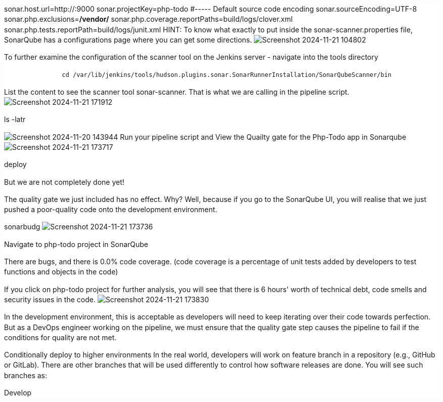   sonar.host.url=http://<SonarQube-Server-IP-address>:9000
  sonar.projectKey=php-todo
  #----- Default source code encoding
  sonar.sourceEncoding=UTF-8
  sonar.php.exclusions=**/vendor/**
  sonar.php.coverage.reportPaths=build/logs/clover.xml
  sonar.php.tests.reportPath=build/logs/junit.xml
HINT: To know what exactly to put inside the sonar-scanner.properties file, SonarQube has a configurations page where you can get some directions.
![Screenshot 2024-11-21 104802](https://github.com/user-attachments/assets/732013ff-baf8-493b-92a7-23eb7363767e)

To further examine the configuration of the scanner tool on the Jenkins server - navigate into the tools directory

                    cd /var/lib/jenkins/tools/hudson.plugins.sonar.SonarRunnerInstallation/SonarQubeScanner/bin
List the content to see the scanner tool sonar-scanner. That is what we are calling in the pipeline script.
![Screenshot 2024-11-21 171912](https://github.com/user-attachments/assets/9466c660-77b1-4594-b780-682df7090d4c)

   ls -latr

![Screenshot 2024-11-20 143944](https://github.com/user-attachments/assets/24b85381-1a43-49eb-942b-aca3dd8ccc71)
Run your pipeline script and View the Quailty gate for the Php-Todo app in Sonarqube
![Screenshot 2024-11-21 173717](https://github.com/user-attachments/assets/62167c02-71f0-4422-a8c8-0f867cdc8049)

deploy

But we are not completely done yet!

The quality gate we just included has no effect. Why? Well, because if you go to the SonarQube UI, you will realise that we just pushed a poor-quality code onto the development environment.

sonarbudg
![Screenshot 2024-11-21 173736](https://github.com/user-attachments/assets/12a5e478-b293-419e-bcfd-f14f10211531)

Navigate to php-todo project in SonarQube

There are bugs, and there is 0.0% code coverage. (code coverage is a percentage of unit tests added by developers to test functions and objects in the code)

If you click on php-todo project for further analysis, you will see that there is 6 hours' worth of technical debt, code smells and security issues in the code.
![Screenshot 2024-11-21 173830](https://github.com/user-attachments/assets/e69f1c40-4005-47df-a7f2-8ce3431c1831)

In the development environment, this is acceptable as developers will need to keep iterating over their code towards perfection. But as a DevOps engineer working on the pipeline, we must ensure that the quality gate step causes the pipeline to fail if the conditions for quality are not met.

Conditionally deploy to higher environments
In the real world, developers will work on feature branch in a repository (e.g., GitHub or GitLab). There are other branches that will be used differently to control how software releases are done. You will see such branches as:

Develop
